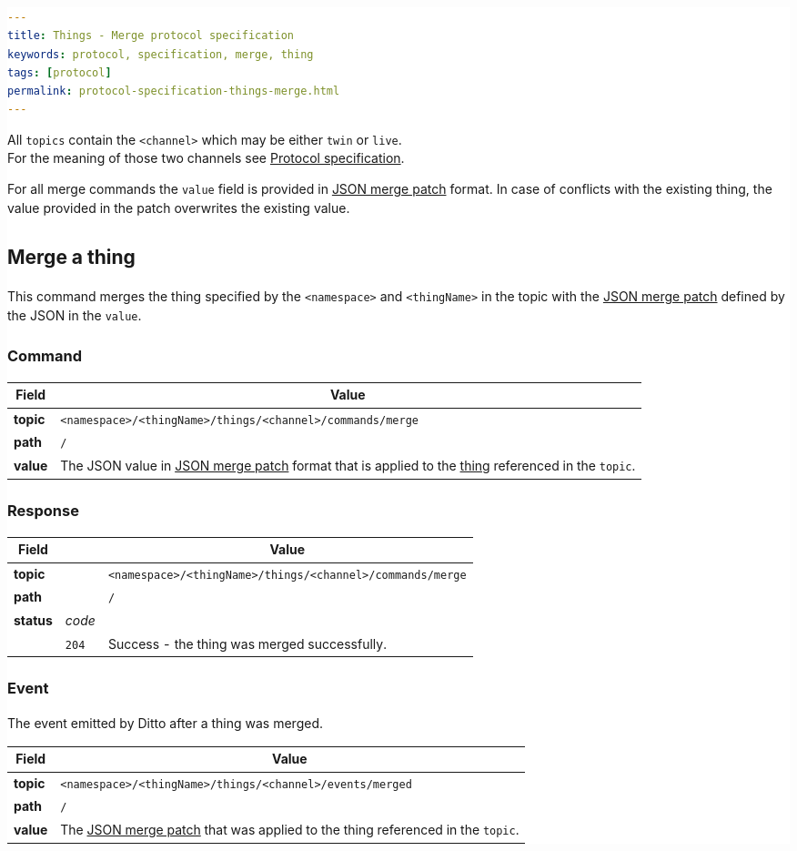 ```yaml
---
title: Things - Merge protocol specification 
keywords: protocol, specification, merge, thing 
tags: [protocol]
permalink: protocol-specification-things-merge.html
---
```


All `topics` contain the `<channel>` which may be either `twin` or `live`.<br/>
For the meaning of those two channels see [Protocol specification](protocol-specification.html).

For all merge commands the `value` field is provided in [JSON merge patch](https://tools.ietf.org/html/rfc7396)
format. In case of conflicts with the existing thing, the value provided in the patch overwrites the existing value.

## Merge a thing

This command merges the thing specified by the `<namespace>` and `<thingName>` in the topic with
the [JSON merge patch](https://tools.ietf.org/html/rfc7396) defined by the JSON in the `value`.

### Command

| Field     | Value                   |
|-----------|-------------------------|
| **topic** | `<namespace>/<thingName>/things/<channel>/commands/merge`     |
| **path**  | `/`     |
| **value** | The JSON value in [JSON merge patch](https://tools.ietf.org/html/rfc7396) format that is applied to the [thing](basic-thing.html#thing) referenced in the `topic`. |

### Response

| Field      |        | Value                    |
|------------|--------|--------------------------|
| **topic**  |        | `<namespace>/<thingName>/things/<channel>/commands/merge` |
| **path**   |        | `/`                      |
| **status** | *code* |                          | 
|            | `204`  | Success - the thing was merged successfully.       |

### Event

The event emitted by Ditto after a thing was merged.

| Field     | Value                   |
|-----------|-------------------------|
| **topic** | `<namespace>/<thingName>/things/<channel>/events/merged`     |
| **path**  | `/`     |
| **value** |  The [JSON merge patch](https://tools.ietf.org/html/rfc7396) that was applied to the thing referenced in the `topic`. |
